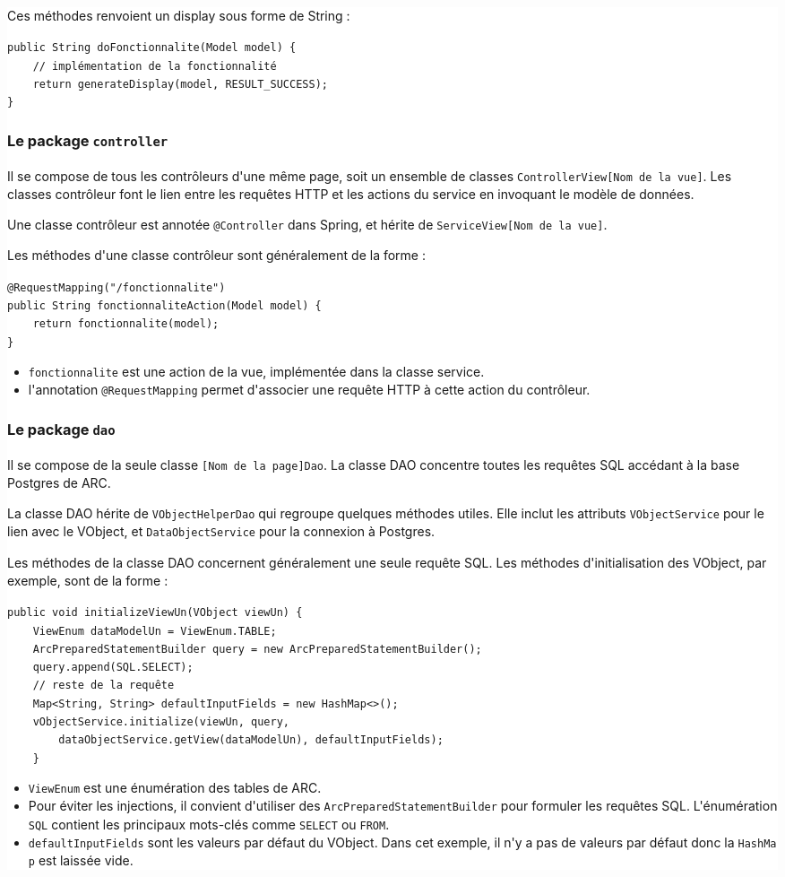 Ces méthodes renvoient un display sous forme de String : 
```java=
public String doFonctionnalite(Model model) {
    // implémentation de la fonctionnalité
    return generateDisplay(model, RESULT_SUCCESS);
}
```

### Le package `controller`

Il se compose de tous les contrôleurs d'une même page, soit un ensemble de classes `ControllerView[Nom de la vue]`. Les classes contrôleur font le lien entre les requêtes HTTP et les actions du service en invoquant le modèle de données.

Une classe contrôleur est annotée `@Controller` dans Spring, et hérite de `ServiceView[Nom de la vue]`.

Les méthodes d'une classe contrôleur sont généralement de la forme : 
```java=
@RequestMapping("/fonctionnalite")
public String fonctionnaliteAction(Model model) {
    return fonctionnalite(model);
}
```
- `fonctionnalite` est une action de la vue, implémentée dans la classe service.
- l'annotation `@RequestMapping` permet d'associer une requête HTTP à cette action du contrôleur.

### Le package `dao`

Il se compose de la seule classe `[Nom de la page]Dao`. La classe DAO concentre toutes les requêtes SQL accédant à la base Postgres de ARC.

La classe DAO hérite de `VObjectHelperDao` qui regroupe quelques méthodes utiles. Elle inclut les attributs `VObjectService` pour le lien avec le VObject, et `DataObjectService` pour la connexion à Postgres.

Les méthodes de la classe DAO concernent généralement une seule requête SQL. Les méthodes d'initialisation des VObject, par exemple, sont de la forme : 

```java=
public void initializeViewUn(VObject viewUn) {
    ViewEnum dataModelUn = ViewEnum.TABLE;
    ArcPreparedStatementBuilder query = new ArcPreparedStatementBuilder();
    query.append(SQL.SELECT);
    // reste de la requête
    Map<String, String> defaultInputFields = new HashMap<>();
    vObjectService.initialize(viewUn, query,
        dataObjectService.getView(dataModelUn), defaultInputFields);
    }
```

- `ViewEnum` est une énumération des tables de ARC.
- Pour éviter les injections, il convient d'utiliser des `ArcPreparedStatementBuilder` pour formuler les requêtes SQL. L'énumération `SQL` contient les principaux mots-clés comme `SELECT` ou `FROM`.
- `defaultInputFields` sont les valeurs par défaut du VObject. Dans cet exemple, il n'y a pas de valeurs par défaut donc la `HashMap` est laissée vide.
